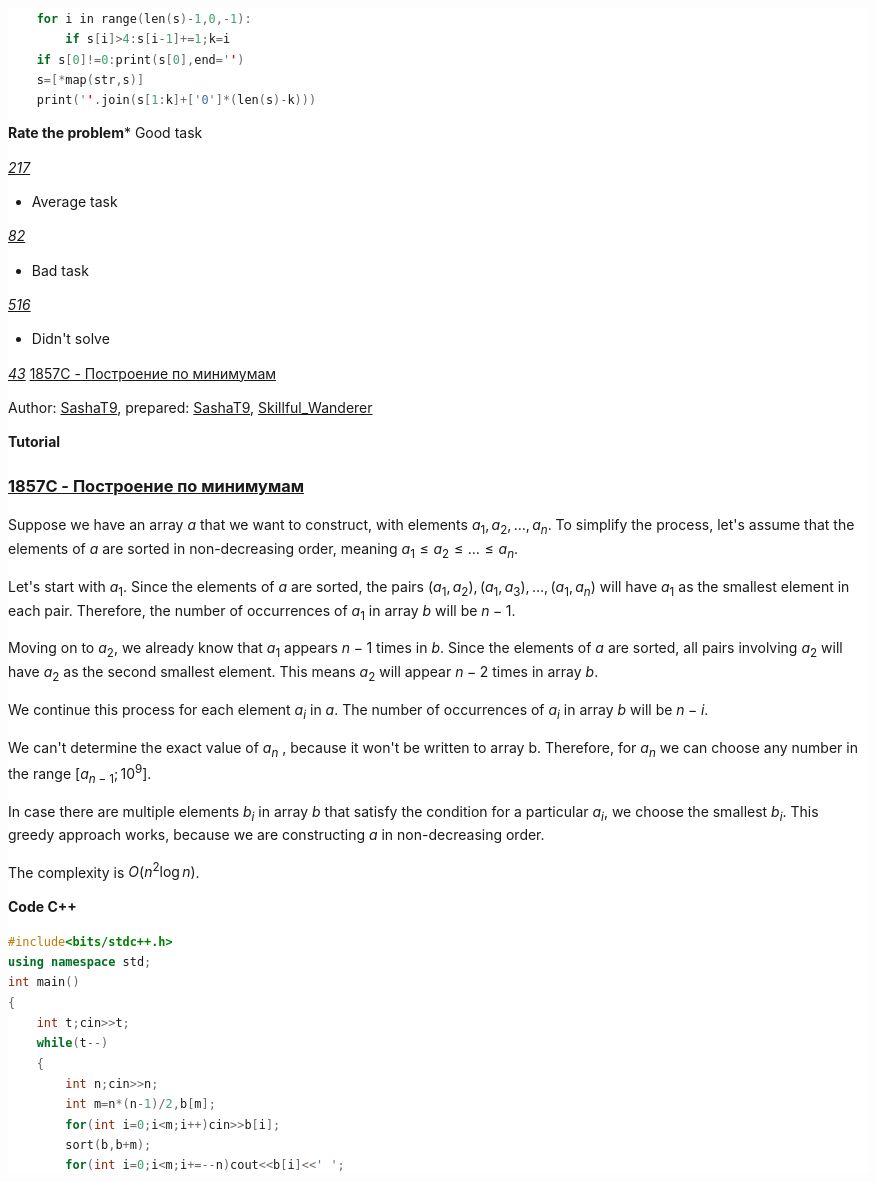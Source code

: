 ```cpp
    for i in range(len(s)-1,0,-1):
        if s[i]>4:s[i-1]+=1;k=i
    if s[0]!=0:print(s[0],end='')
    s=[*map(str,s)]
    print(''.join(s[1:k]+['0']*(len(s)-k)))
```
 **Rate the problem*** Good task 

 
[*217*](https://codeforces.com/data/like?action=like "I like this")
* Average task 

 
[*82*](https://codeforces.com/data/like?action=like "I like this")
* Bad task 

 
[*516*](https://codeforces.com/data/like?action=like "I like this")
* Didn't solve 

 
[*43*](https://codeforces.com/data/like?action=like "I like this")
[1857C - Построение по минимумам](../problems/C._Assembly_via_Minimums.md "Codeforces Round 891 (Div. 3)")

Author: [SashaT9](https://codeforces.com/profile/SashaT9 "Эксперт SashaT9"), prepared: [SashaT9](https://codeforces.com/profile/SashaT9 "Эксперт SashaT9"), [Skillful_Wanderer](https://codeforces.com/profile/Skillful_Wanderer "Эксперт Skillful_Wanderer")

 **Tutorial**
### [1857C - Построение по минимумам](../problems/C._Assembly_via_Minimums.md "Codeforces Round 891 (Div. 3)")

Suppose we have an array $a$ that we want to construct, with elements $a_1, a_2, \dots, a_n$. To simplify the process, let's assume that the elements of $a$ are sorted in non-decreasing order, meaning $a_1 \le a_2 \le \dots \le a_n$.

Let's start with $a_1$. Since the elements of $a$ are sorted, the pairs $(a_1, a_2), (a_1, a_3), \dots, (a_1, a_n)$ will have $a_1$ as the smallest element in each pair. Therefore, the number of occurrences of $a_1$ in array $b$ will be $n-1$.

Moving on to $a_2$, we already know that $a_1$ appears $n-1$ times in $b$. Since the elements of $a$ are sorted, all pairs involving $a_2$ will have $a_2$ as the second smallest element. This means $a_2$ will appear $n-2$ times in array $b$.

We continue this process for each element $a_i$ in $a$. The number of occurrences of $a_i$ in array $b$ will be $n-i$.

We can't determine the exact value of $a_n$ , because it won't be written to array b. Therefore, for $a_n$ we can choose any number in the range $[a_{n-1};10^9]$. 

In case there are multiple elements $b_i$ in array $b$ that satisfy the condition for a particular $a_i$, we choose the smallest $b_i$. This greedy approach works, because we are constructing $a$ in non-decreasing order.

The complexity is $O(n^2 \log n)$.

 **Code C++**
```cpp
#include<bits/stdc++.h>
using namespace std;
int main()
{
    int t;cin>>t;
    while(t--)
    {
        int n;cin>>n;
        int m=n*(n-1)/2,b[m];
        for(int i=0;i<m;i++)cin>>b[i];
        sort(b,b+m);
        for(int i=0;i<m;i+=--n)cout<<b[i]<<' ';
```